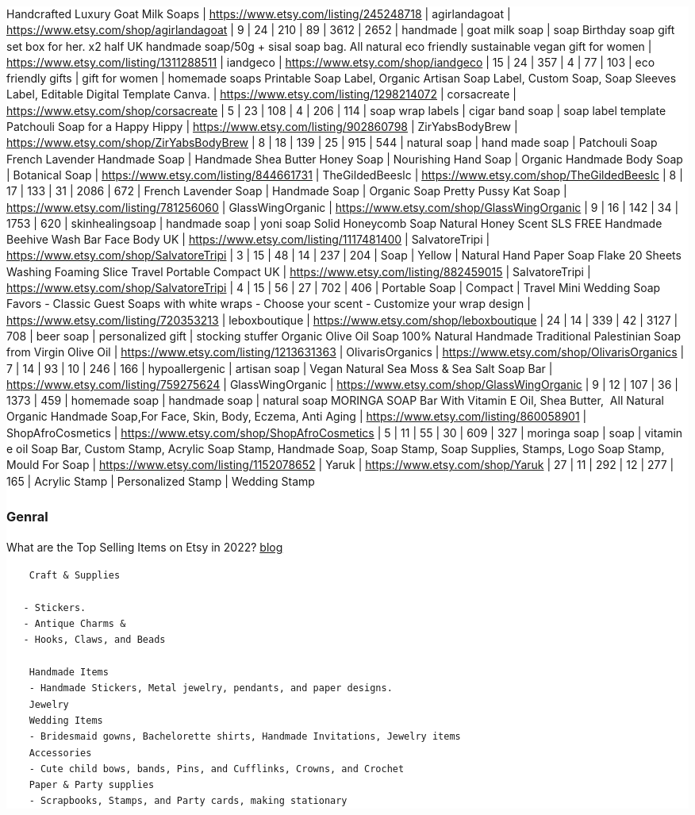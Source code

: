 Handcrafted Luxury Goat Milk Soaps | https://www.etsy.com/listing/245248718 | agirlandagoat | https://www.etsy.com/shop/agirlandagoat | 9 | 24 | 210 | 89 | 3612 | 2652 | handmade | goat milk soap | soap
Birthday soap gift set box for her. x2   half UK handmade soap/50g + sisal soap bag. All natural eco friendly   sustainable vegan gift for women | https://www.etsy.com/listing/1311288511 | iandgeco | https://www.etsy.com/shop/iandgeco | 15 | 24 | 357 | 4 | 77 | 103 | eco friendly gifts | gift for women | homemade soaps
Printable Soap Label, Organic Artisan   Soap Label, Custom Soap, Soap Sleeves Label, Editable Digital Template Canva. | https://www.etsy.com/listing/1298214072 | corsacreate | https://www.etsy.com/shop/corsacreate | 5 | 23 | 108 | 4 | 206 | 114 | soap wrap labels | cigar band soap | soap label template
Patchouli Soap for a Happy Hippy | https://www.etsy.com/listing/902860798 | ZirYabsBodyBrew | https://www.etsy.com/shop/ZirYabsBodyBrew | 8 | 18 | 139 | 25 | 915 | 544 | natural soap | hand made soap | Patchouli Soap
French Lavender Handmade Soap \| Handmade   Shea Butter Honey Soap \| Nourishing Hand Soap \| Organic Handmade Body Soap \|   Botanical Soap | https://www.etsy.com/listing/844661731 | TheGildedBeeslc | https://www.etsy.com/shop/TheGildedBeeslc | 8 | 17 | 133 | 31 | 2086 | 672 | French Lavender Soap | Handmade Soap | Organic Soap
Pretty Pussy Kat Soap | https://www.etsy.com/listing/781256060 | GlassWingOrganic | https://www.etsy.com/shop/GlassWingOrganic | 9 | 16 | 142 | 34 | 1753 | 620 | skinhealingsoap | handmade soap | yoni soap
Solid Honeycomb Soap Natural Honey Scent   SLS FREE Handmade Beehive Wash Bar Face Body UK | https://www.etsy.com/listing/1117481400 | SalvatoreTripi | https://www.etsy.com/shop/SalvatoreTripi | 3 | 15 | 48 | 14 | 237 | 204 | Soap | Yellow | Natural
Hand Paper Soap Flake 20 Sheets Washing   Foaming Slice Travel Portable Compact UK | https://www.etsy.com/listing/882459015 | SalvatoreTripi | https://www.etsy.com/shop/SalvatoreTripi | 4 | 15 | 56 | 27 | 702 | 406 | Portable Soap | Compact | Travel
Mini Wedding Soap Favors - Classic Guest   Soaps with white wraps - Choose your scent - Customize your wrap design | https://www.etsy.com/listing/720353213 | leboxboutique | https://www.etsy.com/shop/leboxboutique | 24 | 14 | 339 | 42 | 3127 | 708 | beer soap | personalized gift | stocking stuffer
Organic Olive Oil Soap 100% Natural   Handmade Traditional Palestinian Soap from Virgin Olive Oil | https://www.etsy.com/listing/1213631363 | OlivarisOrganics | https://www.etsy.com/shop/OlivarisOrganics | 7 | 14 | 93 | 10 | 246 | 166 | hypoallergenic | artisan soap | Vegan
Natural Sea Moss & Sea Salt Soap Bar | https://www.etsy.com/listing/759275624 | GlassWingOrganic | https://www.etsy.com/shop/GlassWingOrganic | 9 | 12 | 107 | 36 | 1373 | 459 | homemade soap | handmade soap | natural soap
MORINGA SOAP Bar With Vitamin E Oil, Shea   Butter,  All Natural Organic Handmade   Soap,For Face, Skin, Body, Eczema, Anti Aging | https://www.etsy.com/listing/860058901 | ShopAfroCosmetics | https://www.etsy.com/shop/ShopAfroCosmetics | 5 | 11 | 55 | 30 | 609 | 327 | moringa soap | soap | vitamin e oil
Soap Bar, Custom Stamp, Acrylic Soap   Stamp, Handmade Soap, Soap Stamp, Soap Supplies, Stamps, Logo Soap Stamp,   Mould For Soap | https://www.etsy.com/listing/1152078652 | Yaruk | https://www.etsy.com/shop/Yaruk | 27 | 11 | 292 | 12 | 277 | 165 | Acrylic Stamp | Personalized Stamp | Wedding Stamp

### Genral
What are the Top Selling Items on Etsy in 2022?
[blog](https://cedcommerce.com/blog/sell-on-etsy-top-selling-items-on-etsy/)

```
    Craft & Supplies
    
   - Stickers.
   - Antique Charms &
   - Hooks, Claws, and Beads

    Handmade Items
    - Handmade Stickers, Metal jewelry, pendants, and paper designs.
    Jewelry
    Wedding Items
    - Bridesmaid gowns, Bachelorette shirts, Handmade Invitations, Jewelry items
    Accessories
    - Cute child bows, bands, Pins, and Cufflinks, Crowns, and Crochet
    Paper & Party supplies
    - Scrapbooks, Stamps, and Party cards, making stationary
```
